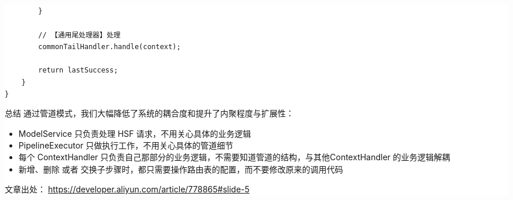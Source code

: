 ```
        }

        // 【通用尾处理器】处理
        commonTailHandler.handle(context);

        return lastSuccess;
    }
}
```
总结
通过管道模式，我们大幅降低了系统的耦合度和提升了内聚程度与扩展性：

* ModelService 只负责处理 HSF 请求，不用关心具体的业务逻辑
* PipelineExecutor 只做执行工作，不用关心具体的管道细节
* 每个 ContextHandler 只负责自己那部分的业务逻辑，不需要知道管道的结构，与其他ContextHandler 的业务逻辑解耦
* 新增、删除 或者 交换子步骤时，都只需要操作路由表的配置，而不要修改原来的调用代码

文章出处：
https://developer.aliyun.com/article/778865#slide-5 
